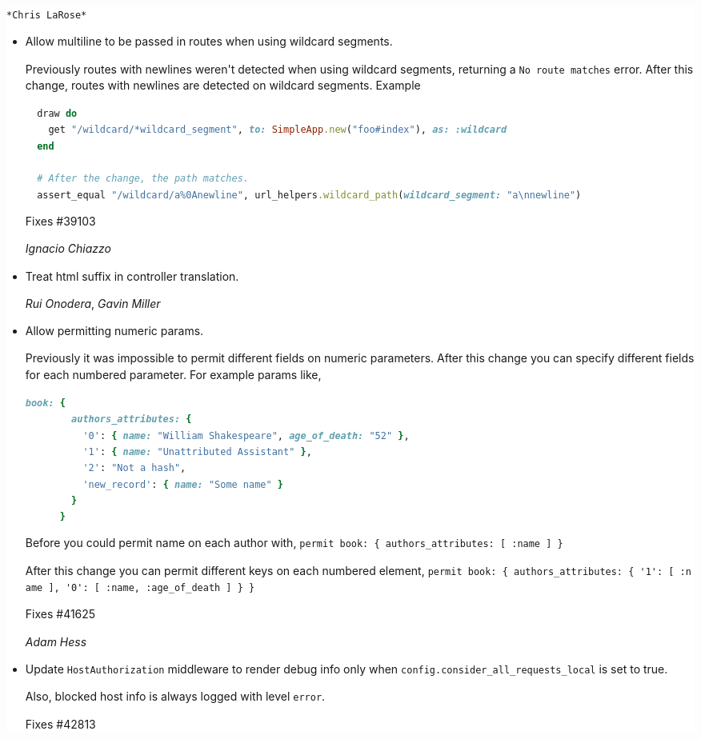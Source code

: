     *Chris LaRose*

*   Allow multiline to be passed in routes when using wildcard segments.

    Previously routes with newlines weren't detected when using wildcard segments, returning
    a `No route matches` error.
    After this change, routes with newlines are detected on wildcard segments. Example

    ```ruby
      draw do
        get "/wildcard/*wildcard_segment", to: SimpleApp.new("foo#index"), as: :wildcard
      end

      # After the change, the path matches.
      assert_equal "/wildcard/a%0Anewline", url_helpers.wildcard_path(wildcard_segment: "a\nnewline")
    ```

    Fixes #39103

    *Ignacio Chiazzo*

*   Treat html suffix in controller translation.

    *Rui Onodera*, *Gavin Miller*

*   Allow permitting numeric params.

    Previously it was impossible to permit different fields on numeric parameters.
    After this change you can specify different fields for each numbered parameter.
    For example params like,
    ```ruby
    book: {
            authors_attributes: {
              '0': { name: "William Shakespeare", age_of_death: "52" },
              '1': { name: "Unattributed Assistant" },
              '2': "Not a hash",
              'new_record': { name: "Some name" }
            }
          }
    ```

    Before you could permit name on each author with,
    `permit book: { authors_attributes: [ :name ] }`

    After this change you can permit different keys on each numbered element,
    `permit book: { authors_attributes: { '1': [ :name ], '0': [ :name, :age_of_death ] } }`

    Fixes #41625

    *Adam Hess*

*   Update `HostAuthorization` middleware to render debug info only
    when `config.consider_all_requests_local` is set to true.

    Also, blocked host info is always logged with level `error`.

    Fixes #42813
